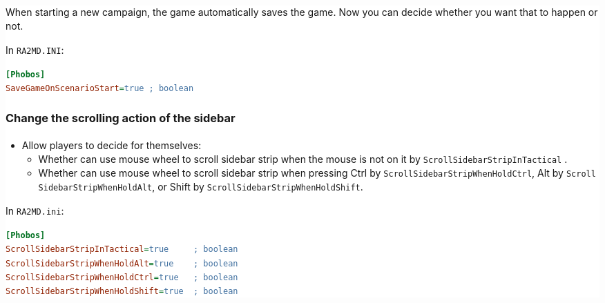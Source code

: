 When starting a new campaign, the game automatically saves the game. Now you can decide whether you want that to happen or not.

In `RA2MD.INI`:
```ini
[Phobos]
SaveGameOnScenarioStart=true ; boolean
```

### Change the scrolling action of the sidebar

- Allow players to decide for themselves:
  - Whether can use mouse wheel to scroll sidebar strip when the mouse is not on it by `ScrollSidebarStripInTactical` .
  - Whether can use mouse wheel to scroll sidebar strip when pressing Ctrl by `ScrollSidebarStripWhenHoldCtrl`, Alt by `ScrollSidebarStripWhenHoldAlt`, or Shift by `ScrollSidebarStripWhenHoldShift`.

In `RA2MD.ini`:

```ini
[Phobos]
ScrollSidebarStripInTactical=true     ; boolean
ScrollSidebarStripWhenHoldAlt=true    ; boolean
ScrollSidebarStripWhenHoldCtrl=true   ; boolean
ScrollSidebarStripWhenHoldShift=true  ; boolean
```
